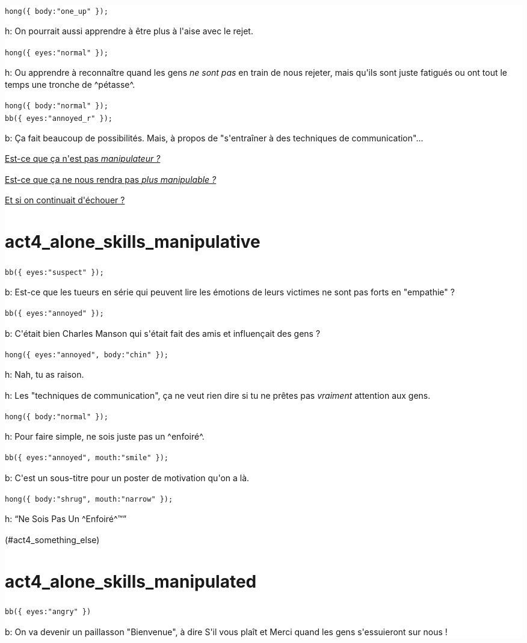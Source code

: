 `hong({ body:"one_up" });`

h: On pourrait aussi apprendre à être plus à l'aise avec le rejet.

`hong({ eyes:"normal" });`

h: Ou apprendre à reconnaître quand les gens *ne sont pas* en train de nous rejeter, mais qu'ils sont juste fatigués ou ont tout le temps une tronche de ^pétasse^.

```
hong({ body:"normal" });
bb({ eyes:"annoyed_r" });
```

b: Ça fait beaucoup de possibilités. Mais, à propos de "s'entraîner à des techniques de communication"...

[Est-ce que ça n'est pas *manipulateur ?*](#act4_alone_skills_manipulative)

[Est-ce que ça ne nous rendra pas *plus manipulable ?*](#act4_alone_skills_manipulated)

[Et si on continuait d'échouer ?](#act4_alone_skills_fail)

# act4_alone_skills_manipulative

`bb({ eyes:"suspect" });`

b: Est-ce que les tueurs en série qui peuvent lire les émotions de leurs victimes ne sont pas forts en "empathie" ?

`bb({ eyes:"annoyed" });`

b: C'était bien Charles Manson qui s'était fait des amis et influençait des gens ?

`hong({ eyes:"annoyed", body:"chin" });`

h: Nah, tu as raison.

h: Les "techniques de communication", ça ne veut rien dire si tu ne prêtes pas *vraiment* attention aux gens.

`hong({ body:"normal" });`

h: Pour faire simple, ne sois juste pas un ^enfoiré^.

`bb({ eyes:"annoyed", mouth:"smile" });`

b: C'est un sous-titre pour un poster de motivation qu'on a là.

`hong({ body:"shrug", mouth:"narrow" });`

h: “Ne Sois Pas Un ^Enfoiré^™”

(#act4_something_else)

# act4_alone_skills_manipulated

`bb({ eyes:"angry" })`

b: On va devenir un paillasson "Bienvenue", à dire S'il vous plaît et Merci quand les gens s'essuieront sur nous !
